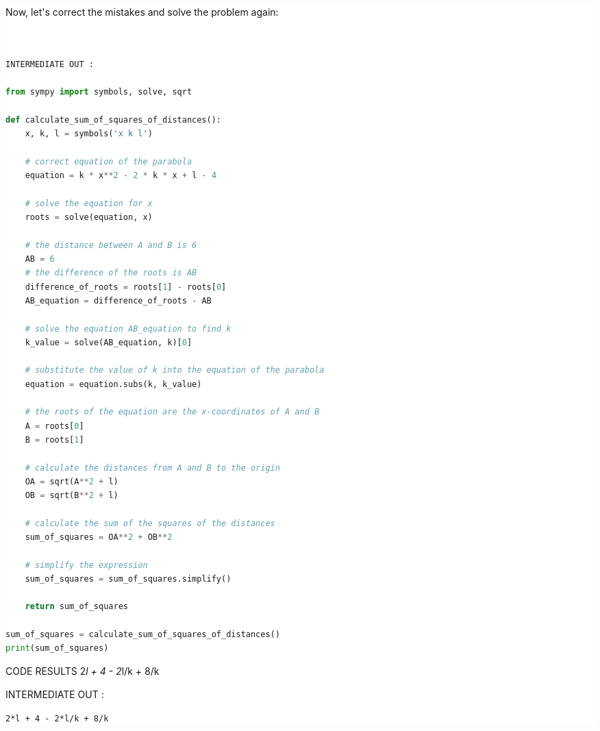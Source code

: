Now, let's correct the mistakes and solve the problem again:

```python


INTERMEDIATE OUT :

from sympy import symbols, solve, sqrt

def calculate_sum_of_squares_of_distances():
    x, k, l = symbols('x k l')

    # correct equation of the parabola
    equation = k * x**2 - 2 * k * x + l - 4

    # solve the equation for x
    roots = solve(equation, x)

    # the distance between A and B is 6
    AB = 6
    # the difference of the roots is AB
    difference_of_roots = roots[1] - roots[0]
    AB_equation = difference_of_roots - AB

    # solve the equation AB_equation to find k
    k_value = solve(AB_equation, k)[0]

    # substitute the value of k into the equation of the parabola
    equation = equation.subs(k, k_value)

    # the roots of the equation are the x-coordinates of A and B
    A = roots[0]
    B = roots[1]

    # calculate the distances from A and B to the origin
    OA = sqrt(A**2 + l)
    OB = sqrt(B**2 + l)

    # calculate the sum of the squares of the distances
    sum_of_squares = OA**2 + OB**2

    # simplify the expression
    sum_of_squares = sum_of_squares.simplify()

    return sum_of_squares

sum_of_squares = calculate_sum_of_squares_of_distances()
print(sum_of_squares)
```

CODE RESULTS 2*l + 4 - 2*l/k + 8/k

INTERMEDIATE OUT :
```output
2*l + 4 - 2*l/k + 8/k
```
